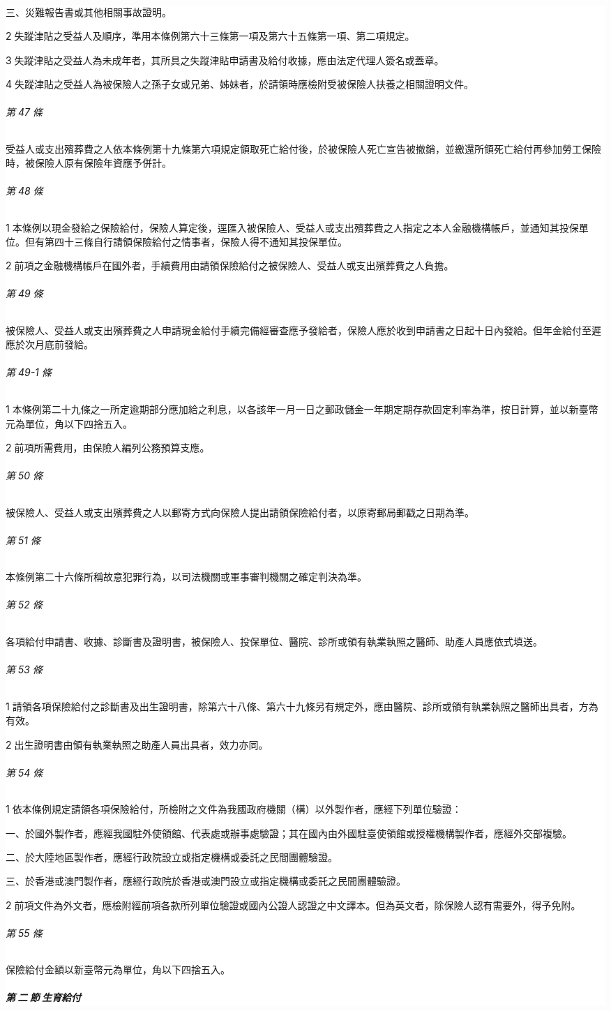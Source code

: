 三、災難報告書或其他相關事故證明。

2 失蹤津貼之受益人及順序，準用本條例第六十三條第一項及第六十五條第一項、第二項規定。

3 失蹤津貼之受益人為未成年者，其所具之失蹤津貼申請書及給付收據，應由法定代理人簽名或蓋章。

4 失蹤津貼之受益人為被保險人之孫子女或兄弟、姊妹者，於請領時應檢附受被保險人扶養之相關證明文件。

###### 第 47 條

受益人或支出殯葬費之人依本條例第十九條第六項規定領取死亡給付後，於被保險人死亡宣告被撤銷，並繳還所領死亡給付再參加勞工保險時，被保險人原有保險年資應予併計。

###### 第 48 條

1 本條例以現金發給之保險給付，保險人算定後，逕匯入被保險人、受益人或支出殯葬費之人指定之本人金融機構帳戶，並通知其投保單位。但有第四十三條自行請領保險給付之情事者，保險人得不通知其投保單位。

2 前項之金融機構帳戶在國外者，手續費用由請領保險給付之被保險人、受益人或支出殯葬費之人負擔。

###### 第 49 條

被保險人、受益人或支出殯葬費之人申請現金給付手續完備經審查應予發給者，保險人應於收到申請書之日起十日內發給。但年金給付至遲應於次月底前發給。

###### 第 49-1 條

1 本條例第二十九條之一所定逾期部分應加給之利息，以各該年一月一日之郵政儲金一年期定期存款固定利率為準，按日計算，並以新臺幣元為單位，角以下四捨五入。

2 前項所需費用，由保險人編列公務預算支應。

###### 第 50 條

被保險人、受益人或支出殯葬費之人以郵寄方式向保險人提出請領保險給付者，以原寄郵局郵戳之日期為準。

###### 第 51 條

本條例第二十六條所稱故意犯罪行為，以司法機關或軍事審判機關之確定判決為準。

###### 第 52 條

各項給付申請書、收據、診斷書及證明書，被保險人、投保單位、醫院、診所或領有執業執照之醫師、助產人員應依式填送。

###### 第 53 條

1 請領各項保險給付之診斷書及出生證明書，除第六十八條、第六十九條另有規定外，應由醫院、診所或領有執業執照之醫師出具者，方為有效。

2 出生證明書由領有執業執照之助產人員出具者，效力亦同。

###### 第 54 條

1 依本條例規定請領各項保險給付，所檢附之文件為我國政府機關（構）以外製作者，應經下列單位驗證：

一、於國外製作者，應經我國駐外使領館、代表處或辦事處驗證；其在國內由外國駐臺使領館或授權機構製作者，應經外交部複驗。

二、於大陸地區製作者，應經行政院設立或指定機構或委託之民間團體驗證。

三、於香港或澳門製作者，應經行政院於香港或澳門設立或指定機構或委託之民間團體驗證。

2 前項文件為外文者，應檢附經前項各款所列單位驗證或國內公證人認證之中文譯本。但為英文者，除保險人認有需要外，得予免附。

###### 第 55 條

保險給付金額以新臺幣元為單位，角以下四捨五入。

##### 第 二 節 生育給付
